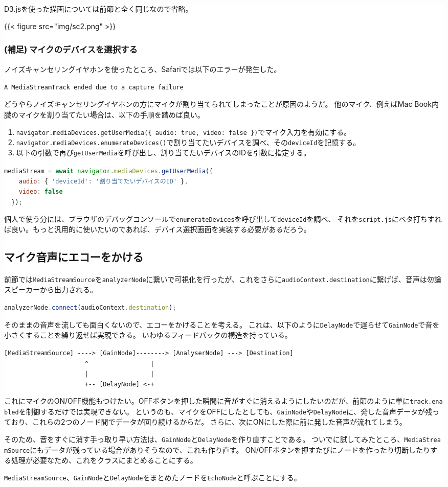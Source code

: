 D3.jsを使った描画については前節と全く同じなので省略。

{{< figure src="img/sc2.png" >}}


### (補足) マイクのデバイスを選択する

ノイズキャンセリングイヤホンを使ったところ、Safariでは以下のエラーが発生した。

```
A MediaStreamTrack ended due to a capture failure
```

どうやらノイズキャンセリングイヤホンの方にマイクが割り当てられてしまったことが原因のようだ。
他のマイク、例えばMac Book内臓のマイクを割り当てたい場合は、以下の手順を踏めば良い。

1. `navigator.mediaDevices.getUserMedia({ audio: true, video: false })`でマイク入力を有効にする。
2. `navigator.mediaDevices.enumerateDevices()`で割り当てたいデバイスを調べ、その`deviceId`を記憶する。
3. 以下の引数で再び`getUserMedia`を呼び出し、割り当てたいデバイスのIDを引数に指定する。

```js
mediaStream = await navigator.mediaDevices.getUserMedia({
    audio: { 'deviceId': '割り当てたいデバイスのID' },
    video: false
  });
```

個人で使う分には、ブラウザのデバッグコンソールで`enumerateDevices`を呼び出して`deviceId`を調べ、
それを`script.js`にベタ打ちすれば良い。もっと汎用的に使いたいのであれば、デバイス選択画面を実装する必要があるだろう。

## マイク音声にエコーをかける

前節では`MediaStreamSource`を`analyzerNode`に繋いで可視化を行ったが、これをさらに`audioContext.destination`に繋げば、音声は勿論スピーカーから出力される。

```js
analyzerNode.connect(audioContext.destination);
```

そのままの音声を流しても面白くないので、エコーをかけることを考える。
これは、以下のように`DelayNode`で遅らせて`GainNode`で音を小さくすることを繰り返せば実現できる。
いわゆるフィードバックの構造を持っている。

```
[MediaStreamSource] ----> [GainNode]--------> [AnalyserNode] ---> [Destination]
                      ^                 |
                      |                 |
                      +-- [DelayNode] <-+
```

これにマイクのON/OFF機能もつけたい。OFFボタンを押した瞬間に音がすぐに消えるようにしたいのだが、前節のように単に`track.enabled`を制御するだけでは実現できない。
というのも、マイクをOFFにしたとしても、`GainNode`や`DelayNode`に、発した音声データが残っており、これらの2つのノード間でデータが回り続けるからだ。
さらに、次にONにした際に前に発した音声が流れてしまう。

そのため、音をすぐに消す手っ取り早い方法は、`GainNode`と`DelayNode`を作り直すことである。
ついでに試してみたところ、`MediaStreamSource`にもデータが残っている場合がありそうなので、これも作り直す。
ON/OFFボタンを押すたびにノードを作ったり切断したりする処理が必要なため、これをクラスにまとめることにする。

`MediaStreamSource`、`GainNode`と`DelayNode`をまとめたノードを`EchoNode`と呼ぶことにする。
